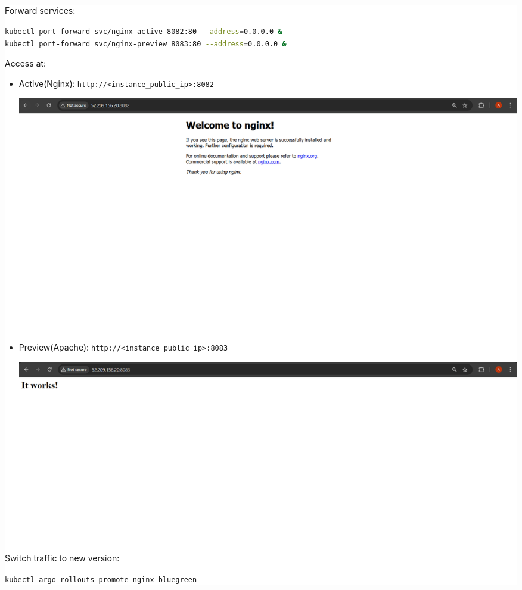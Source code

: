 Forward services:
```bash
kubectl port-forward svc/nginx-active 8082:80 --address=0.0.0.0 &
kubectl port-forward svc/nginx-preview 8083:80 --address=0.0.0.0 &
```

Access at:
* Active(Nginx): `http://<instance_public_ip>:8082`

    ![nginx-active](output_images/image-17.png)

* Preview(Apache): `http://<instance_public_ip>:8083`

    ![nginx-preview](output_images/image-18.png)


Switch traffic to new version:
```bash
kubectl argo rollouts promote nginx-bluegreen
```
